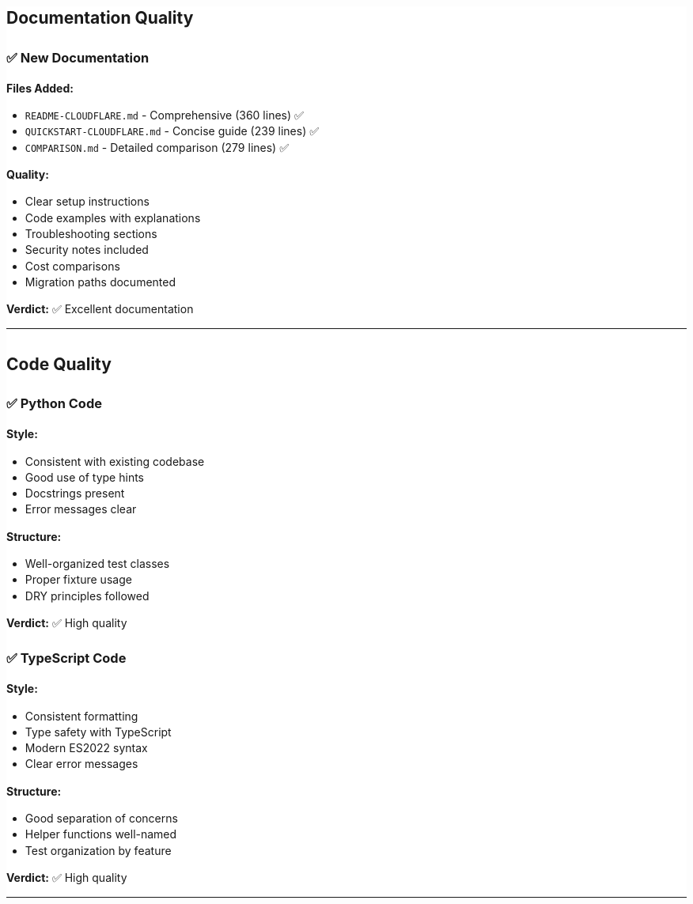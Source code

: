 
## Documentation Quality

### ✅ New Documentation

**Files Added:**
- `README-CLOUDFLARE.md` - Comprehensive (360 lines) ✅
- `QUICKSTART-CLOUDFLARE.md` - Concise guide (239 lines) ✅
- `COMPARISON.md` - Detailed comparison (279 lines) ✅

**Quality:**
- Clear setup instructions
- Code examples with explanations
- Troubleshooting sections
- Security notes included
- Cost comparisons
- Migration paths documented

**Verdict:** ✅ Excellent documentation

---

## Code Quality

### ✅ Python Code

**Style:**
- Consistent with existing codebase
- Good use of type hints
- Docstrings present
- Error messages clear

**Structure:**
- Well-organized test classes
- Proper fixture usage
- DRY principles followed

**Verdict:** ✅ High quality

### ✅ TypeScript Code

**Style:**
- Consistent formatting
- Type safety with TypeScript
- Modern ES2022 syntax
- Clear error messages

**Structure:**
- Good separation of concerns
- Helper functions well-named
- Test organization by feature

**Verdict:** ✅ High quality

---